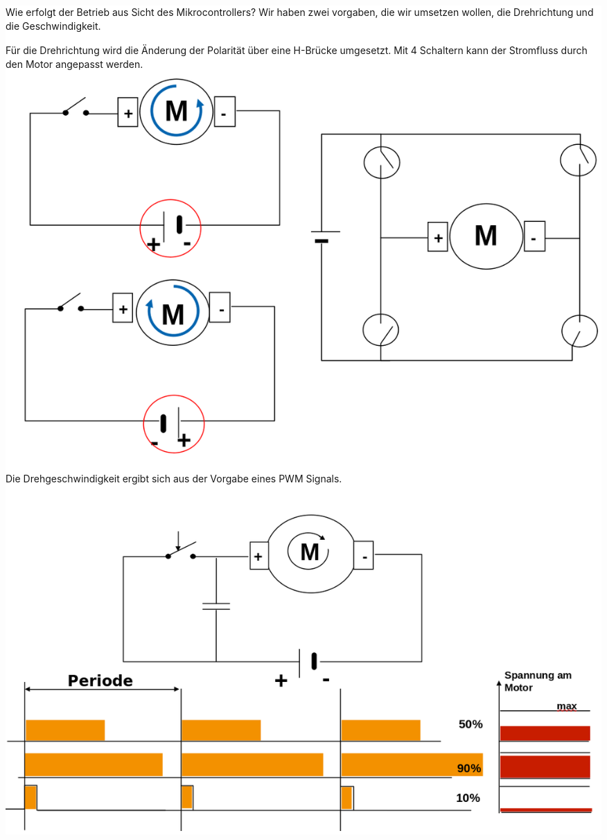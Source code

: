 Wie erfolgt der Betrieb aus Sicht des Mikrocontrollers? Wir haben zwei vorgaben, die wir umsetzen wollen, die Drehrichtung und die Geschwindigkeit.

Für die Drehrichtung wird die Änderung der Polarität über eine H-Brücke umgesetzt. Mit 4 Schaltern kann der Stromfluss durch den Motor angepasst werden.
![Gleichstrom](./images/16_Aktoren/HBruecke.png)

Die Drehgeschwindigkeit ergibt sich aus der Vorgabe eines PWM Signals.

![Gleichstrom](./images/16_Aktoren/PWM.png)

